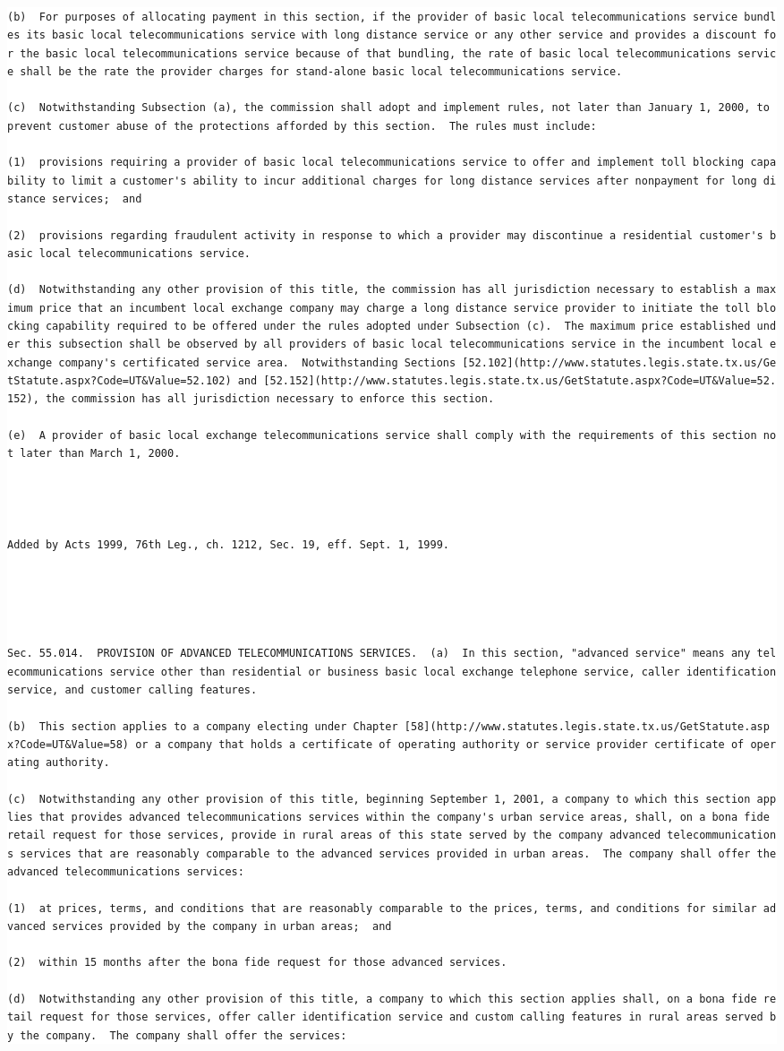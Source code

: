     (b)  For purposes of allocating payment in this section, if the provider of basic local telecommunications service bundles its basic local telecommunications service with long distance service or any other service and provides a discount for the basic local telecommunications service because of that bundling, the rate of basic local telecommunications service shall be the rate the provider charges for stand-alone basic local telecommunications service.
    
    (c)  Notwithstanding Subsection (a), the commission shall adopt and implement rules, not later than January 1, 2000, to prevent customer abuse of the protections afforded by this section.  The rules must include:
    
    (1)  provisions requiring a provider of basic local telecommunications service to offer and implement toll blocking capability to limit a customer's ability to incur additional charges for long distance services after nonpayment for long distance services;  and
    
    (2)  provisions regarding fraudulent activity in response to which a provider may discontinue a residential customer's basic local telecommunications service.
    
    (d)  Notwithstanding any other provision of this title, the commission has all jurisdiction necessary to establish a maximum price that an incumbent local exchange company may charge a long distance service provider to initiate the toll blocking capability required to be offered under the rules adopted under Subsection (c).  The maximum price established under this subsection shall be observed by all providers of basic local telecommunications service in the incumbent local exchange company's certificated service area.  Notwithstanding Sections [52.102](http://www.statutes.legis.state.tx.us/GetStatute.aspx?Code=UT&Value=52.102) and [52.152](http://www.statutes.legis.state.tx.us/GetStatute.aspx?Code=UT&Value=52.152), the commission has all jurisdiction necessary to enforce this section.
    
    (e)  A provider of basic local exchange telecommunications service shall comply with the requirements of this section not later than March 1, 2000.
    
    
    
    
    Added by Acts 1999, 76th Leg., ch. 1212, Sec. 19, eff. Sept. 1, 1999.
    
    
    
    
    
    Sec. 55.014.  PROVISION OF ADVANCED TELECOMMUNICATIONS SERVICES.  (a)  In this section, "advanced service" means any telecommunications service other than residential or business basic local exchange telephone service, caller identification service, and customer calling features.
    
    (b)  This section applies to a company electing under Chapter [58](http://www.statutes.legis.state.tx.us/GetStatute.aspx?Code=UT&Value=58) or a company that holds a certificate of operating authority or service provider certificate of operating authority.
    
    (c)  Notwithstanding any other provision of this title, beginning September 1, 2001, a company to which this section applies that provides advanced telecommunications services within the company's urban service areas, shall, on a bona fide retail request for those services, provide in rural areas of this state served by the company advanced telecommunications services that are reasonably comparable to the advanced services provided in urban areas.  The company shall offer the advanced telecommunications services:
    
    (1)  at prices, terms, and conditions that are reasonably comparable to the prices, terms, and conditions for similar advanced services provided by the company in urban areas;  and
    
    (2)  within 15 months after the bona fide request for those advanced services.
    
    (d)  Notwithstanding any other provision of this title, a company to which this section applies shall, on a bona fide retail request for those services, offer caller identification service and custom calling features in rural areas served by the company.  The company shall offer the services:
    